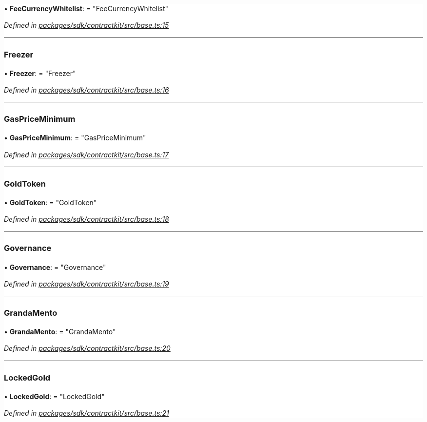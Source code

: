 • **FeeCurrencyWhitelist**: = "FeeCurrencyWhitelist"

*Defined in [packages/sdk/contractkit/src/base.ts:15](https://github.com/celo-org/celo-monorepo/blob/master/packages/sdk/contractkit/src/base.ts#L15)*

___

###  Freezer

• **Freezer**: = "Freezer"

*Defined in [packages/sdk/contractkit/src/base.ts:16](https://github.com/celo-org/celo-monorepo/blob/master/packages/sdk/contractkit/src/base.ts#L16)*

___

###  GasPriceMinimum

• **GasPriceMinimum**: = "GasPriceMinimum"

*Defined in [packages/sdk/contractkit/src/base.ts:17](https://github.com/celo-org/celo-monorepo/blob/master/packages/sdk/contractkit/src/base.ts#L17)*

___

###  GoldToken

• **GoldToken**: = "GoldToken"

*Defined in [packages/sdk/contractkit/src/base.ts:18](https://github.com/celo-org/celo-monorepo/blob/master/packages/sdk/contractkit/src/base.ts#L18)*

___

###  Governance

• **Governance**: = "Governance"

*Defined in [packages/sdk/contractkit/src/base.ts:19](https://github.com/celo-org/celo-monorepo/blob/master/packages/sdk/contractkit/src/base.ts#L19)*

___

###  GrandaMento

• **GrandaMento**: = "GrandaMento"

*Defined in [packages/sdk/contractkit/src/base.ts:20](https://github.com/celo-org/celo-monorepo/blob/master/packages/sdk/contractkit/src/base.ts#L20)*

___

###  LockedGold

• **LockedGold**: = "LockedGold"

*Defined in [packages/sdk/contractkit/src/base.ts:21](https://github.com/celo-org/celo-monorepo/blob/master/packages/sdk/contractkit/src/base.ts#L21)*
